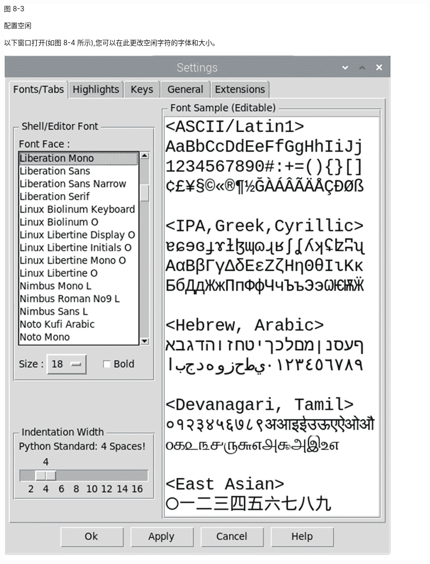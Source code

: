 图 8-3

配置空闲

以下窗口打开(如图 8-4 所示),您可以在此更改空闲字符的字体和大小。

![img/503786_1_En_8_Fig4_HTML.jpg](img/503786_1_En_8_Fig4_HTML.jpg)
